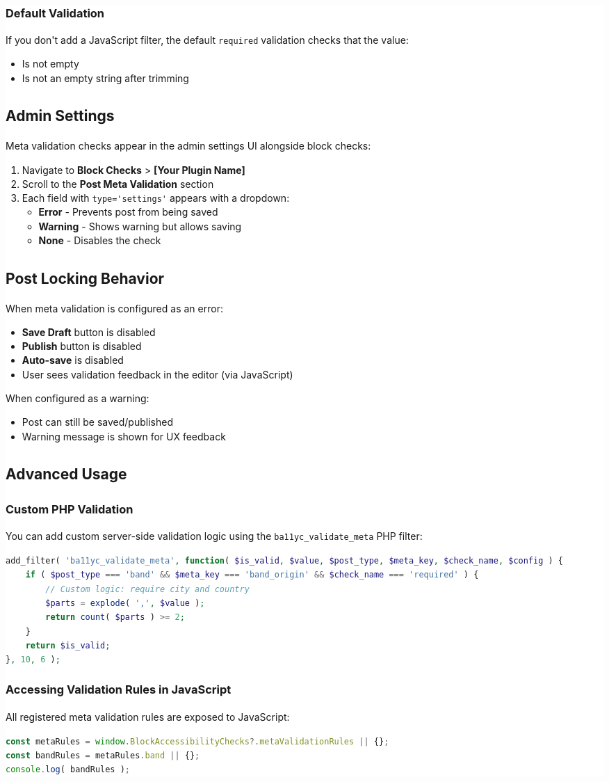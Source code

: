 ### Default Validation

If you don't add a JavaScript filter, the default `required` validation checks that the value:
- Is not empty
- Is not an empty string after trimming

## Admin Settings

Meta validation checks appear in the admin settings UI alongside block checks:

1. Navigate to **Block Checks** > **[Your Plugin Name]**
2. Scroll to the **Post Meta Validation** section
3. Each field with `type='settings'` appears with a dropdown:
   - **Error** - Prevents post from being saved
   - **Warning** - Shows warning but allows saving
   - **None** - Disables the check

## Post Locking Behavior

When meta validation is configured as an error:

- **Save Draft** button is disabled
- **Publish** button is disabled  
- **Auto-save** is disabled
- User sees validation feedback in the editor (via JavaScript)

When configured as a warning:
- Post can still be saved/published
- Warning message is shown for UX feedback

## Advanced Usage

### Custom PHP Validation

You can add custom server-side validation logic using the `ba11yc_validate_meta` PHP filter:

```php
add_filter( 'ba11yc_validate_meta', function( $is_valid, $value, $post_type, $meta_key, $check_name, $config ) {
    if ( $post_type === 'band' && $meta_key === 'band_origin' && $check_name === 'required' ) {
        // Custom logic: require city and country
        $parts = explode( ',', $value );
        return count( $parts ) >= 2;
    }
    return $is_valid;
}, 10, 6 );
```

### Accessing Validation Rules in JavaScript

All registered meta validation rules are exposed to JavaScript:

```javascript
const metaRules = window.BlockAccessibilityChecks?.metaValidationRules || {};
const bandRules = metaRules.band || {};
console.log( bandRules );
```
